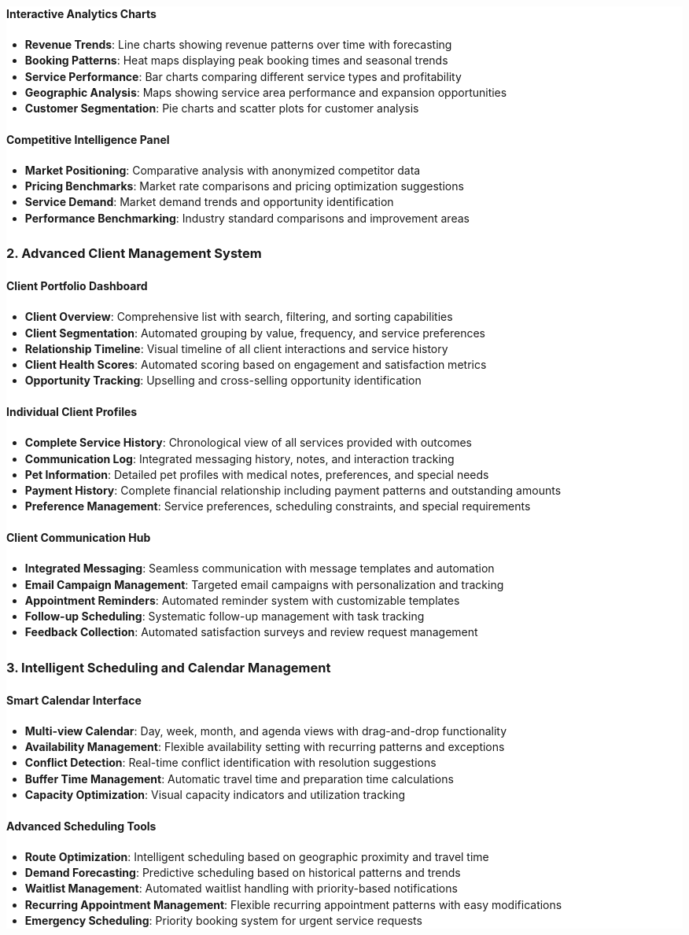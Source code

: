 #### Interactive Analytics Charts
- **Revenue Trends**: Line charts showing revenue patterns over time with forecasting
- **Booking Patterns**: Heat maps displaying peak booking times and seasonal trends
- **Service Performance**: Bar charts comparing different service types and profitability
- **Geographic Analysis**: Maps showing service area performance and expansion opportunities
- **Customer Segmentation**: Pie charts and scatter plots for customer analysis

#### Competitive Intelligence Panel
- **Market Positioning**: Comparative analysis with anonymized competitor data
- **Pricing Benchmarks**: Market rate comparisons and pricing optimization suggestions
- **Service Demand**: Market demand trends and opportunity identification
- **Performance Benchmarking**: Industry standard comparisons and improvement areas

### 2. Advanced Client Management System

#### Client Portfolio Dashboard
- **Client Overview**: Comprehensive list with search, filtering, and sorting capabilities
- **Client Segmentation**: Automated grouping by value, frequency, and service preferences
- **Relationship Timeline**: Visual timeline of all client interactions and service history
- **Client Health Scores**: Automated scoring based on engagement and satisfaction metrics
- **Opportunity Tracking**: Upselling and cross-selling opportunity identification

#### Individual Client Profiles
- **Complete Service History**: Chronological view of all services provided with outcomes
- **Communication Log**: Integrated messaging history, notes, and interaction tracking
- **Pet Information**: Detailed pet profiles with medical notes, preferences, and special needs
- **Payment History**: Complete financial relationship including payment patterns and outstanding amounts
- **Preference Management**: Service preferences, scheduling constraints, and special requirements

#### Client Communication Hub
- **Integrated Messaging**: Seamless communication with message templates and automation
- **Email Campaign Management**: Targeted email campaigns with personalization and tracking
- **Appointment Reminders**: Automated reminder system with customizable templates
- **Follow-up Scheduling**: Systematic follow-up management with task tracking
- **Feedback Collection**: Automated satisfaction surveys and review request management

### 3. Intelligent Scheduling and Calendar Management

#### Smart Calendar Interface
- **Multi-view Calendar**: Day, week, month, and agenda views with drag-and-drop functionality
- **Availability Management**: Flexible availability setting with recurring patterns and exceptions
- **Conflict Detection**: Real-time conflict identification with resolution suggestions
- **Buffer Time Management**: Automatic travel time and preparation time calculations
- **Capacity Optimization**: Visual capacity indicators and utilization tracking

#### Advanced Scheduling Tools
- **Route Optimization**: Intelligent scheduling based on geographic proximity and travel time
- **Demand Forecasting**: Predictive scheduling based on historical patterns and trends
- **Waitlist Management**: Automated waitlist handling with priority-based notifications
- **Recurring Appointment Management**: Flexible recurring appointment patterns with easy modifications
- **Emergency Scheduling**: Priority booking system for urgent service requests
